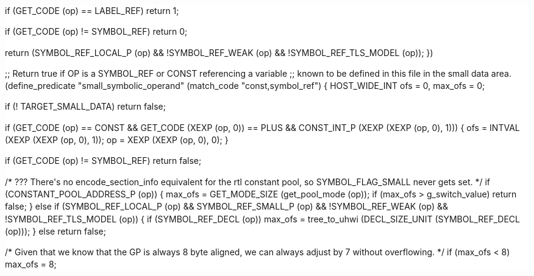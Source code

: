   if (GET_CODE (op) == LABEL_REF)
    return 1;

  if (GET_CODE (op) != SYMBOL_REF)
    return 0;

  return (SYMBOL_REF_LOCAL_P (op)
	  && !SYMBOL_REF_WEAK (op)
	  && !SYMBOL_REF_TLS_MODEL (op));
})

;; Return true if OP is a SYMBOL_REF or CONST referencing a variable
;; known to be defined in this file in the small data area.
(define_predicate "small_symbolic_operand"
  (match_code "const,symbol_ref")
{
  HOST_WIDE_INT ofs = 0, max_ofs = 0;

  if (! TARGET_SMALL_DATA)
    return false;

  if (GET_CODE (op) == CONST
      && GET_CODE (XEXP (op, 0)) == PLUS
      && CONST_INT_P (XEXP (XEXP (op, 0), 1)))
    {
      ofs = INTVAL (XEXP (XEXP (op, 0), 1));
      op = XEXP (XEXP (op, 0), 0);
    }

  if (GET_CODE (op) != SYMBOL_REF)
    return false;

  /* ??? There's no encode_section_info equivalent for the rtl
     constant pool, so SYMBOL_FLAG_SMALL never gets set.  */
  if (CONSTANT_POOL_ADDRESS_P (op))
    {
      max_ofs = GET_MODE_SIZE (get_pool_mode (op));
      if (max_ofs > g_switch_value)
	return false;
    }
  else if (SYMBOL_REF_LOCAL_P (op)
	    && SYMBOL_REF_SMALL_P (op)
	    && !SYMBOL_REF_WEAK (op)
	    && !SYMBOL_REF_TLS_MODEL (op))
    {
      if (SYMBOL_REF_DECL (op))
        max_ofs = tree_to_uhwi (DECL_SIZE_UNIT (SYMBOL_REF_DECL (op)));
    }
  else
    return false;

  /* Given that we know that the GP is always 8 byte aligned, we can
     always adjust by 7 without overflowing.  */
  if (max_ofs < 8)
    max_ofs = 8;
